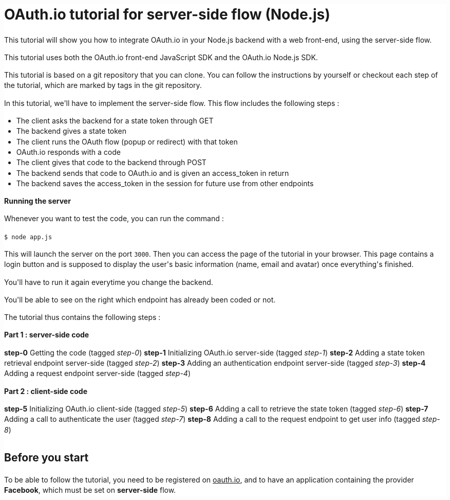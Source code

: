 OAuth.io tutorial for server-side flow (Node.js)
================================================

This tutorial will show you how to integrate OAuth.io in your Node.js backend with a web front-end, using the server-side flow.

This tutorial uses both the OAuth.io front-end JavaScript SDK and the OAuth.io Node.js SDK.

This tutorial is based on a git repository that you can clone. You can follow the instructions by yourself or checkout each step of the tutorial, which are marked by tags in the git repository.

In this tutorial, we'll have to implement the server-side flow. This flow includes the following steps :

- The client asks the backend for a state token through GET
- The backend gives a state token
- The client runs the OAuth flow (popup or redirect) with that token
- OAuth.io responds with a code
- The client gives that code to the backend through POST
- The backend sends that code to OAuth.io and is given an access_token in return
- The backend saves the access_token in the session for future use from other endpoints

**Running the server**

Whenever you want to test the code, you can run the command :

```sh
$ node app.js
```

This will launch the server on the port `3000`. Then you can access the page of the tutorial in your browser. This page contains a login button and is supposed to display the user's basic information (name, email and avatar) once everything's finished.

You'll have to run it again everytime you change the backend.

You'll be able to see on the right which endpoint has already been coded or not.

The tutorial thus contains the following steps :

**Part 1 : server-side code**

**step-0** Getting the code (tagged *step-0*)
**step-1** Initializing OAuth.io server-side (tagged *step-1*)
**step-2** Adding a state token retrieval endpoint server-side (tagged *step-2*)
**step-3** Adding an authentication endpoint server-side (tagged *step-3*)
**step-4** Adding a request endpoint server-side (tagged *step-4*)

**Part 2 : client-side code**

**step-5** Initializing OAuth.io client-side (tagged *step-5*)
**step-6** Adding a call to retrieve the state token (tagged *step-6*)
**step-7** Adding a call to authenticate the user (tagged *step-7*)
**step-8** Adding a call to the request endpoint to get user info (tagged *step-8*)

Before you start
----------------

To be able to follow the tutorial, you need to be registered on [oauth.io](https://oauth.io), and to have an application containing the provider **Facebook**, which must be set on **server-side** flow.
